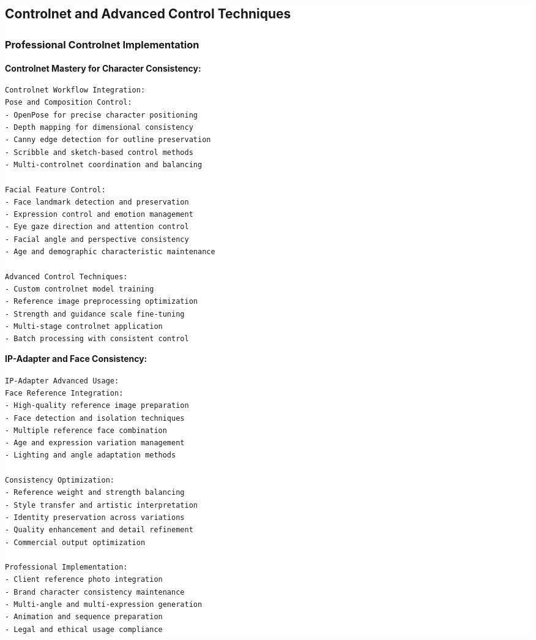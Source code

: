 ## Controlnet and Advanced Control Techniques

### Professional Controlnet Implementation

**Controlnet Mastery for Character Consistency:**
```
Controlnet Workflow Integration:
Pose and Composition Control:
- OpenPose for precise character positioning
- Depth mapping for dimensional consistency
- Canny edge detection for outline preservation
- Scribble and sketch-based control methods
- Multi-controlnet coordination and balancing

Facial Feature Control:
- Face landmark detection and preservation
- Expression control and emotion management
- Eye gaze direction and attention control
- Facial angle and perspective consistency
- Age and demographic characteristic maintenance

Advanced Control Techniques:
- Custom controlnet model training
- Reference image preprocessing optimization
- Strength and guidance scale fine-tuning
- Multi-stage controlnet application
- Batch processing with consistent control
```

**IP-Adapter and Face Consistency:**
```
IP-Adapter Advanced Usage:
Face Reference Integration:
- High-quality reference image preparation
- Face detection and isolation techniques
- Multiple reference face combination
- Age and expression variation management
- Lighting and angle adaptation methods

Consistency Optimization:
- Reference weight and strength balancing
- Style transfer and artistic interpretation
- Identity preservation across variations
- Quality enhancement and detail refinement
- Commercial output optimization

Professional Implementation:
- Client reference photo integration
- Brand character consistency maintenance
- Multi-angle and multi-expression generation
- Animation and sequence preparation
- Legal and ethical usage compliance
```
